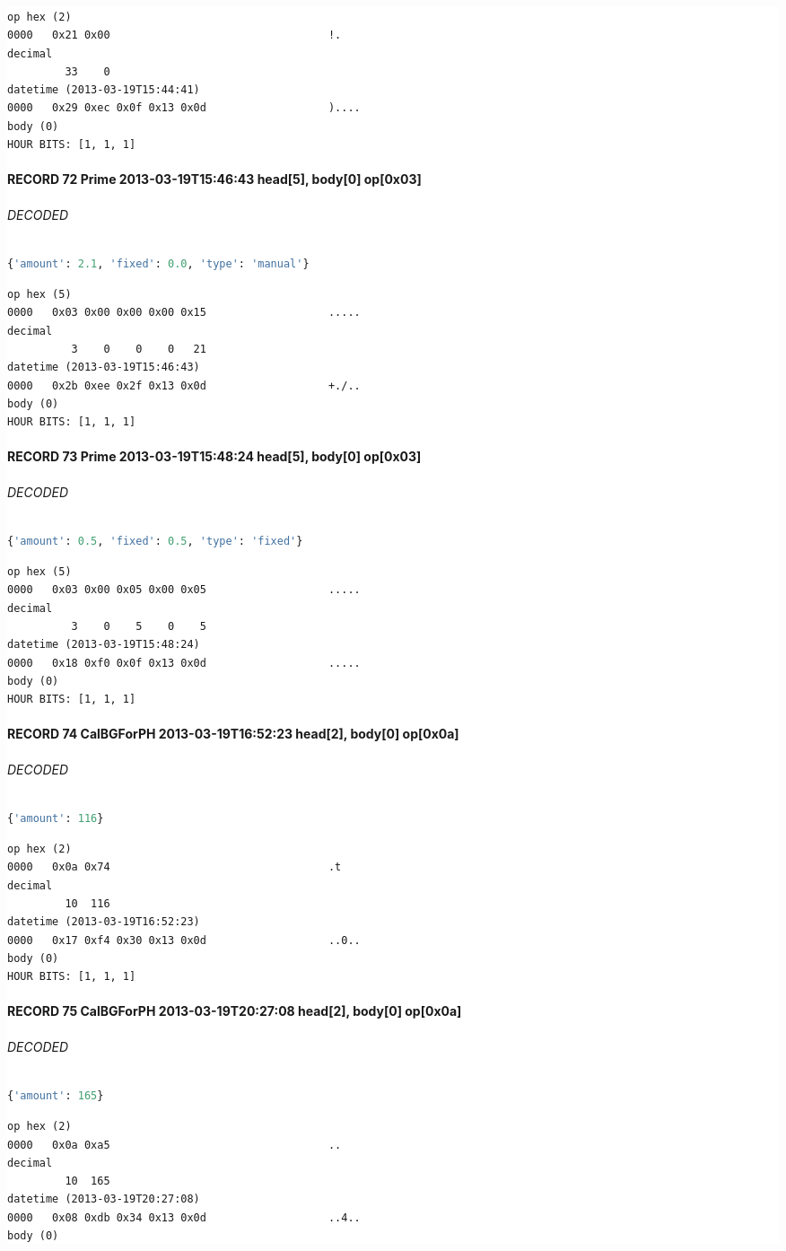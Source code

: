     op hex (2)
    0000   0x21 0x00                                  !.
    decimal
             33    0
    datetime (2013-03-19T15:44:41)
    0000   0x29 0xec 0x0f 0x13 0x0d                   )....
    body (0)
    HOUR BITS: [1, 1, 1]
#### RECORD 72 Prime 2013-03-19T15:46:43 head[5], body[0] op[0x03]
###### DECODED
```python
{'amount': 2.1, 'fixed': 0.0, 'type': 'manual'}
```
    op hex (5)
    0000   0x03 0x00 0x00 0x00 0x15                   .....
    decimal
              3    0    0    0   21
    datetime (2013-03-19T15:46:43)
    0000   0x2b 0xee 0x2f 0x13 0x0d                   +./..
    body (0)
    HOUR BITS: [1, 1, 1]
#### RECORD 73 Prime 2013-03-19T15:48:24 head[5], body[0] op[0x03]
###### DECODED
```python
{'amount': 0.5, 'fixed': 0.5, 'type': 'fixed'}
```
    op hex (5)
    0000   0x03 0x00 0x05 0x00 0x05                   .....
    decimal
              3    0    5    0    5
    datetime (2013-03-19T15:48:24)
    0000   0x18 0xf0 0x0f 0x13 0x0d                   .....
    body (0)
    HOUR BITS: [1, 1, 1]
#### RECORD 74 CalBGForPH 2013-03-19T16:52:23 head[2], body[0] op[0x0a]
###### DECODED
```python
{'amount': 116}
```
    op hex (2)
    0000   0x0a 0x74                                  .t
    decimal
             10  116
    datetime (2013-03-19T16:52:23)
    0000   0x17 0xf4 0x30 0x13 0x0d                   ..0..
    body (0)
    HOUR BITS: [1, 1, 1]
#### RECORD 75 CalBGForPH 2013-03-19T20:27:08 head[2], body[0] op[0x0a]
###### DECODED
```python
{'amount': 165}
```
    op hex (2)
    0000   0x0a 0xa5                                  ..
    decimal
             10  165
    datetime (2013-03-19T20:27:08)
    0000   0x08 0xdb 0x34 0x13 0x0d                   ..4..
    body (0)